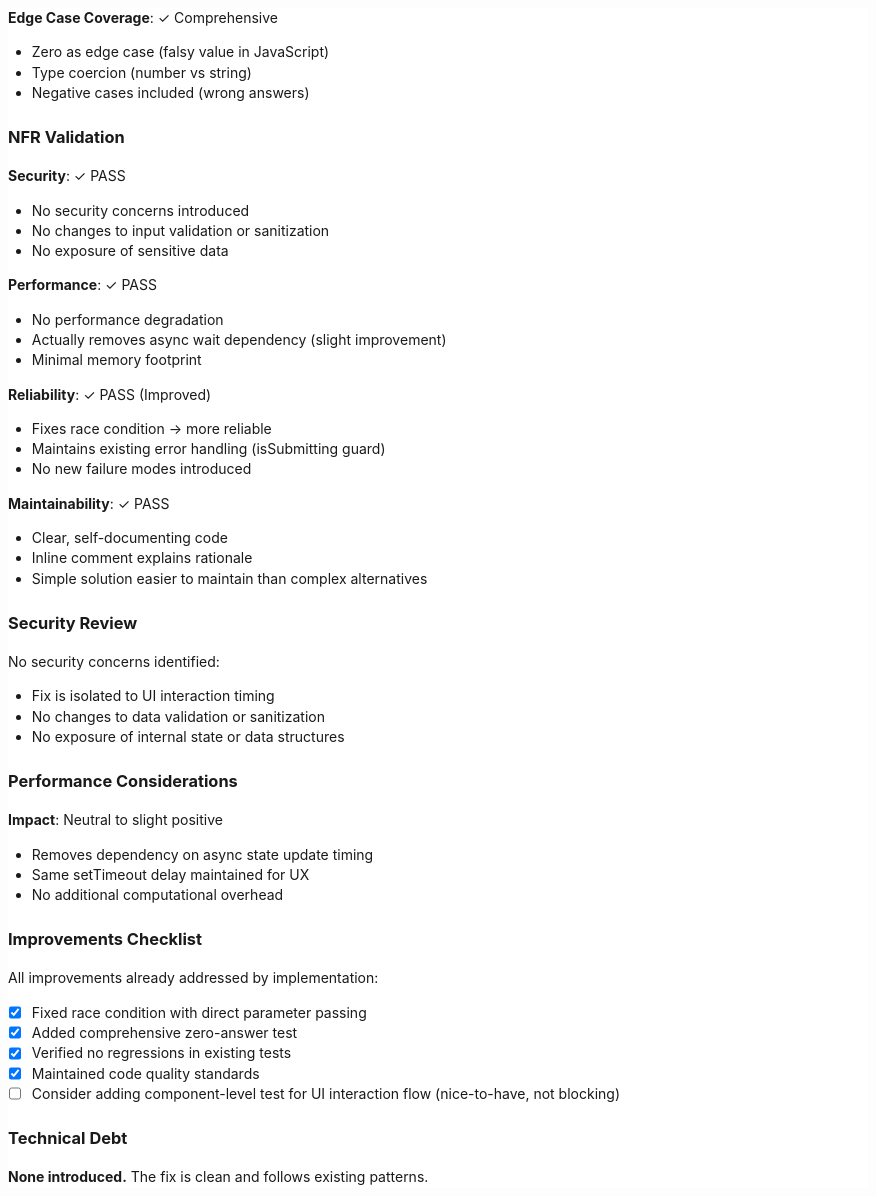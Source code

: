 **Edge Case Coverage**: ✓ Comprehensive
- Zero as edge case (falsy value in JavaScript)
- Type coercion (number vs string)
- Negative cases included (wrong answers)

### NFR Validation

**Security**: ✓ PASS
- No security concerns introduced
- No changes to input validation or sanitization
- No exposure of sensitive data

**Performance**: ✓ PASS
- No performance degradation
- Actually removes async wait dependency (slight improvement)
- Minimal memory footprint

**Reliability**: ✓ PASS (Improved)
- Fixes race condition → more reliable
- Maintains existing error handling (isSubmitting guard)
- No new failure modes introduced

**Maintainability**: ✓ PASS
- Clear, self-documenting code
- Inline comment explains rationale
- Simple solution easier to maintain than complex alternatives

### Security Review

No security concerns identified:
- Fix is isolated to UI interaction timing
- No changes to data validation or sanitization
- No exposure of internal state or data structures

### Performance Considerations

**Impact**: Neutral to slight positive
- Removes dependency on async state update timing
- Same setTimeout delay maintained for UX
- No additional computational overhead

### Improvements Checklist

All improvements already addressed by implementation:

- [x] Fixed race condition with direct parameter passing
- [x] Added comprehensive zero-answer test
- [x] Verified no regressions in existing tests
- [x] Maintained code quality standards
- [ ] Consider adding component-level test for UI interaction flow (nice-to-have, not blocking)

### Technical Debt

**None introduced.** The fix is clean and follows existing patterns.
